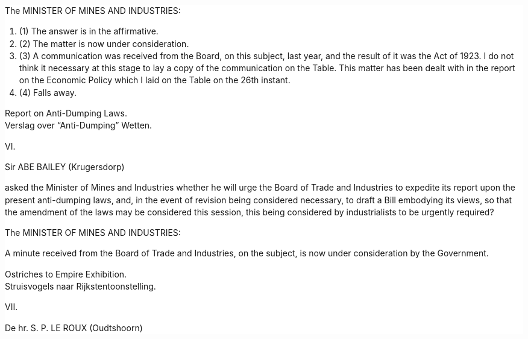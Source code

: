 </question>

<answer by="#minister_of_mines_and_industries" to="#abe_bailey">

<from>The MINISTER OF MINES AND INDUSTRIES:</from>

<ol>

<li>(1) The answer is in the affirmative.</li>

<li>(2) The matter is now under consideration.</li>

<li>(3) A communication was received from the Board, on this subject, last year, and the result of it was the Act of 1923. I do not think it necessary at this stage to lay a copy of the communication on the Table. This matter has been dealt with in the report on the Economic Policy which I laid on the Table on the 26th instant.</li>

<li>(4) Falls away.</li>

</ol>

</answer>

</oralStatements>

<oralStatements>

<heading>Report on Anti-Dumping Laws.<br/>Verslag over &#x201C;Anti-Dumping&#x201D; Wetten.</heading>

<question by="#abe_bailey" to="#minister_of_mines_and_industries">

<num>VI.</num>

<from>Sir ABE BAILEY (Krugersdorp)</from>

<p>asked the Minister of Mines and Industries whether he will urge the Board of Trade and Industries to expedite its report upon the present anti-dumping laws, and, in the event of revision being considered necessary, to draft a Bill embodying its views, so that the amendment of the laws may be considered this session, this being considered by industrialists to be urgently required?</p>

</question>

<answer by="#minister_of_mines_and_industries" to="#abe_bailey">

<from>The MINISTER OF MINES AND INDUSTRIES:</from>

<p>A minute received from the Board of Trade and Industries, on the subject, is now under consideration by the Government.</p>

</answer>

</oralStatements>

<oralStatements>

<heading>Ostriches to Empire Exhibition.<br/>Struisvogels naar Rijkstentoonstelling.</heading>

<question by="#le_roux" to="#minister_van_landbouw">

<num>VII.</num>

<from>De hr. S. P. LE ROUX (Oudtshoorn)</from>
